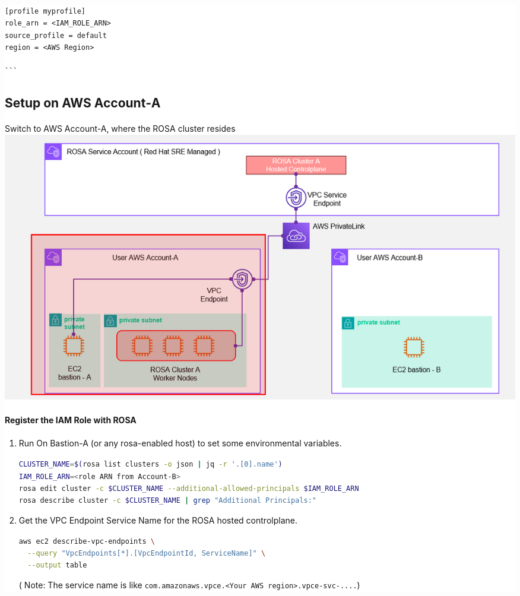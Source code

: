     [profile myprofile]
    role_arn = <IAM_ROLE_ARN>
    source_profile = default
    region = <AWS Region>

    ```


## Setup on AWS Account‑A

Switch to AWS Account-A, where the ROSA cluster resides
![AWS Account A](./images/pic4.png)

   

#### Register the IAM Role with ROSA

1. Run On Bastion-A (or any rosa-enabled host) to set some environmental variables.

    ```bash
    CLUSTER_NAME=$(rosa list clusters -o json | jq -r '.[0].name')
    IAM_ROLE_ARN=<role ARN from Account-B>
    rosa edit cluster -c $CLUSTER_NAME --additional-allowed-principals $IAM_ROLE_ARN
    rosa describe cluster -c $CLUSTER_NAME | grep "Additional Principals:"
    ```

1. Get the VPC Endpoint Service Name for the ROSA hosted controlplane.

    ```bash
    aws ec2 describe-vpc-endpoints \
      --query "VpcEndpoints[*].[VpcEndpointId, ServiceName]" \
      --output table
    ```
   ( Note: The service name is like `com.amazonaws.vpce.<Your AWS region>.vpce-svc-....`)
